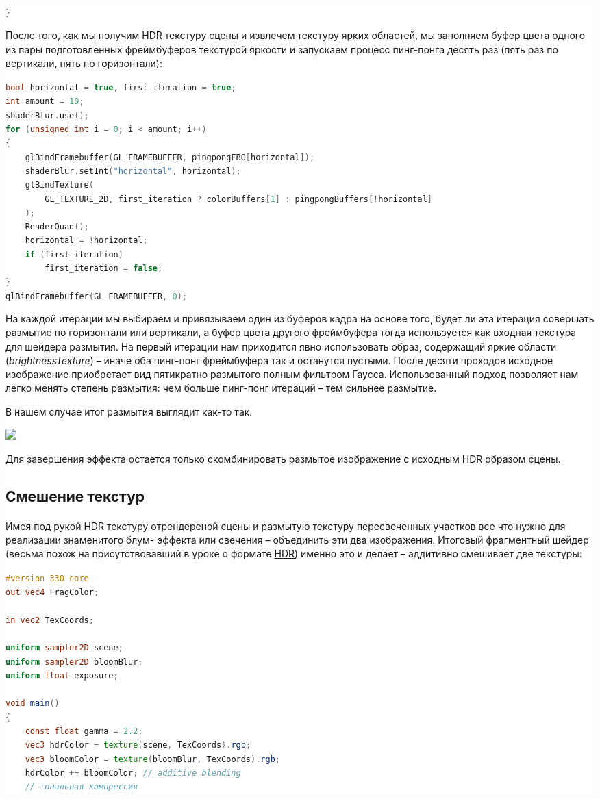 ```cpp
}
```

После того, как мы получим HDR текстуру сцены и извлечем текстуру ярких областей, мы заполняем буфер цвета одного из пары подготовленных фреймбуферов текстурой яркости и запускаем процесс пинг-понга десять раз \(пять раз по вертикали, пять по горизонтали\):

```cpp
bool horizontal = true, first_iteration = true;
int amount = 10;
shaderBlur.use();
for (unsigned int i = 0; i < amount; i++)
{
    glBindFramebuffer(GL_FRAMEBUFFER, pingpongFBO[horizontal]); 
    shaderBlur.setInt("horizontal", horizontal);
    glBindTexture(
        GL_TEXTURE_2D, first_iteration ? colorBuffers[1] : pingpongBuffers[!horizontal]
    ); 
    RenderQuad();
    horizontal = !horizontal;
    if (first_iteration)
        first_iteration = false;
}
glBindFramebuffer(GL_FRAMEBUFFER, 0); 
```

На каждой итерации мы выбираем и привязываем один из буферов кадра на основе того, будет ли эта итерация совершать размытие по горизонтали или вертикали, а буфер цвета другого фреймбуфера тогда используется как входная текстура для шейдера размытия. На первый итерации нам приходится явно использовать образ, содержащий яркие области \(*brightnessTexture*\) – иначе оба пинг-понг фреймбуфера так и останутся пустыми. После десяти проходов исходное изображение приобретает вид пятикратно размытого полным фильтром Гаусса. Использованный подход позволяет нам легко менять степень размытия: чем больше пинг-понг итераций – тем сильнее размытие.

В нашем случае итог размытия выглядит как-то так:

![](https://github.com/loginmen/learnopengl/blob/master/part%205/chapter%208/10.png)

Для завершения эффекта остается только скомбинировать размытое изображение с исходным HDR образом сцены.

## Смешение текстур

Имея под рукой HDR текстуру отрендереной сцены и размытую текстуру пересвеченных участков все что нужно для реализации знаменитого блум- эффекта или свечения – объединить эти два изображения. Итоговый фрагментный шейдер \(весьма похож на присутствовавший в уроке о формате [HDR](https://github.com/loginmen/learnopengl/blob/master/part%205/chapter%207/text.md)\) именно это и делает – аддитивно смешивает две текстуры:

```glsl
#version 330 core
out vec4 FragColor;
  
in vec2 TexCoords;

uniform sampler2D scene;
uniform sampler2D bloomBlur;
uniform float exposure;

void main()
{             
    const float gamma = 2.2;
    vec3 hdrColor = texture(scene, TexCoords).rgb;      
    vec3 bloomColor = texture(bloomBlur, TexCoords).rgb;
    hdrColor += bloomColor; // additive blending
    // тональная компрессия
```